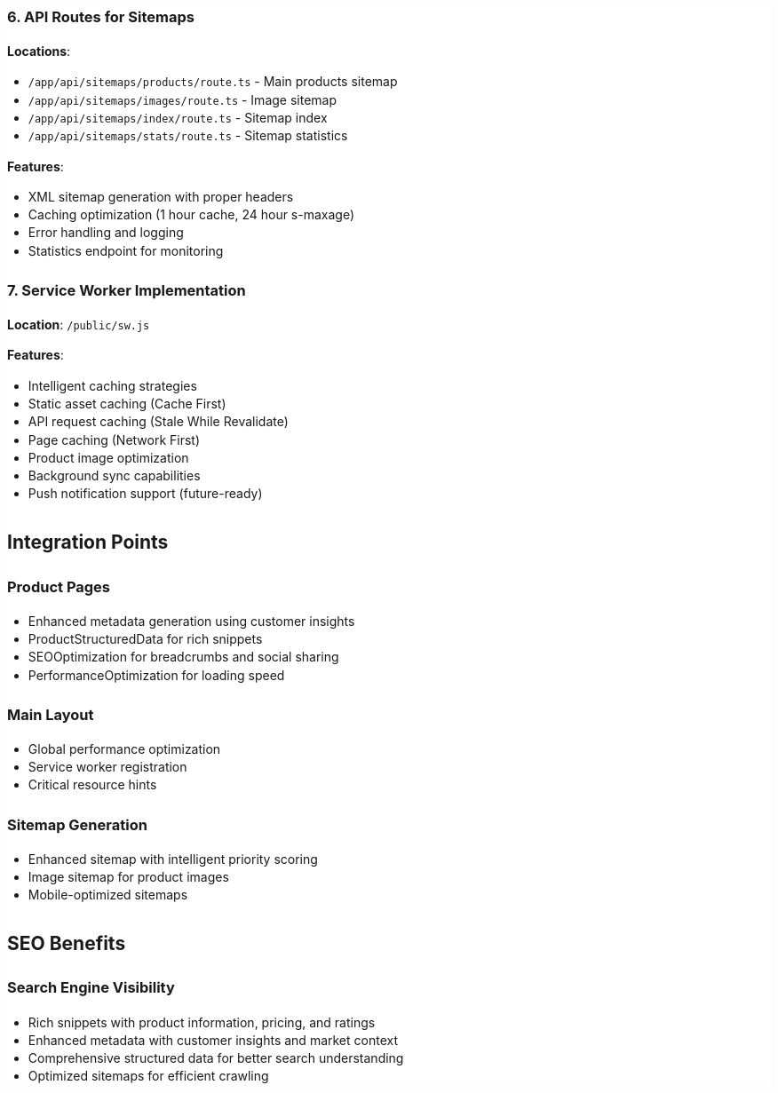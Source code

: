 ### 6. API Routes for Sitemaps
**Locations**:
- `/app/api/sitemaps/products/route.ts` - Main products sitemap
- `/app/api/sitemaps/images/route.ts` - Image sitemap
- `/app/api/sitemaps/index/route.ts` - Sitemap index
- `/app/api/sitemaps/stats/route.ts` - Sitemap statistics

**Features**:
- XML sitemap generation with proper headers
- Caching optimization (1 hour cache, 24 hour s-maxage)
- Error handling and logging
- Statistics endpoint for monitoring

### 7. Service Worker Implementation
**Location**: `/public/sw.js`

**Features**:
- Intelligent caching strategies
- Static asset caching (Cache First)
- API request caching (Stale While Revalidate)
- Page caching (Network First)
- Product image optimization
- Background sync capabilities
- Push notification support (future-ready)

## Integration Points

### Product Pages
- Enhanced metadata generation using customer insights
- ProductStructuredData for rich snippets
- SEOOptimization for breadcrumbs and social sharing
- PerformanceOptimization for loading speed

### Main Layout
- Global performance optimization
- Service worker registration
- Critical resource hints

### Sitemap Generation
- Enhanced sitemap with intelligent priority scoring
- Image sitemap for product images
- Mobile-optimized sitemaps

## SEO Benefits

### Search Engine Visibility
- Rich snippets with product information, pricing, and ratings
- Enhanced metadata with customer insights and market context
- Comprehensive structured data for better search understanding
- Optimized sitemaps for efficient crawling
